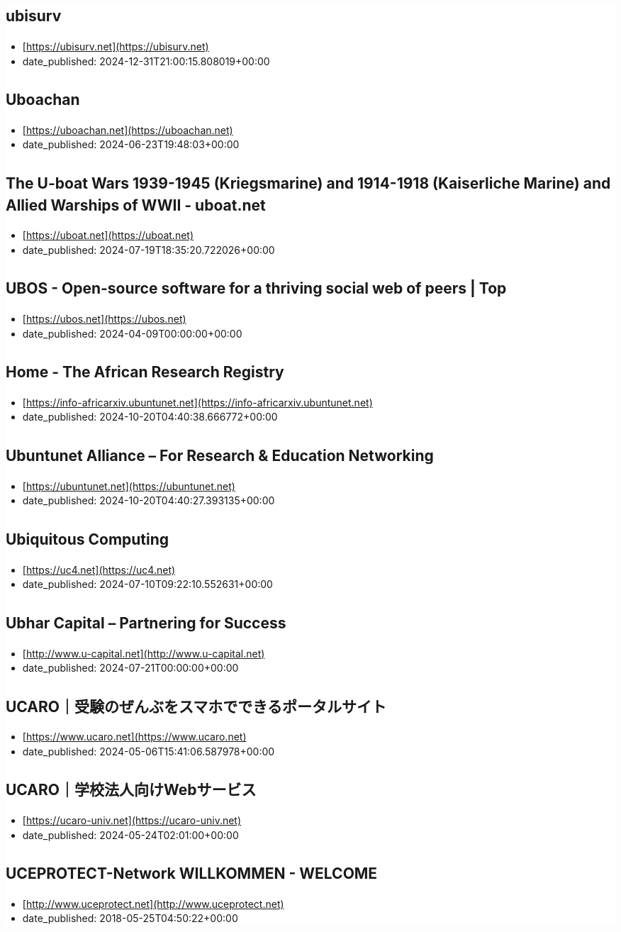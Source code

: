 ## ubisurv
 - [https://ubisurv.net](https://ubisurv.net)
 - date_published: 2024-12-31T21:00:15.808019+00:00

 ## Uboachan
 - [https://uboachan.net](https://uboachan.net)
 - date_published: 2024-06-23T19:48:03+00:00

 ## The U-boat Wars 1939-1945 (Kriegsmarine) and 1914-1918 (Kaiserliche Marine) and Allied Warships of WWII - uboat.net
 - [https://uboat.net](https://uboat.net)
 - date_published: 2024-07-19T18:35:20.722026+00:00

 ## UBOS - Open-source software for a thriving social web of peers | Top
 - [https://ubos.net](https://ubos.net)
 - date_published: 2024-04-09T00:00:00+00:00

 ## Home - The African Research Registry
 - [https://info-africarxiv.ubuntunet.net](https://info-africarxiv.ubuntunet.net)
 - date_published: 2024-10-20T04:40:38.666772+00:00

 ## Ubuntunet Alliance – For Research & Education Networking
 - [https://ubuntunet.net](https://ubuntunet.net)
 - date_published: 2024-10-20T04:40:27.393135+00:00

 ## Ubiquitous Computing
 - [https://uc4.net](https://uc4.net)
 - date_published: 2024-07-10T09:22:10.552631+00:00

 ## Ubhar Capital – Partnering for Success
 - [http://www.u-capital.net](http://www.u-capital.net)
 - date_published: 2024-07-21T00:00:00+00:00

 ## UCARO｜受験のぜんぶをスマホでできるポータルサイト
 - [https://www.ucaro.net](https://www.ucaro.net)
 - date_published: 2024-05-06T15:41:06.587978+00:00

 ## UCARO｜学校法人向けWebサービス
 - [https://ucaro-univ.net](https://ucaro-univ.net)
 - date_published: 2024-05-24T02:01:00+00:00

 ## UCEPROTECT-Network WILLKOMMEN - WELCOME
 - [http://www.uceprotect.net](http://www.uceprotect.net)
 - date_published: 2018-05-25T04:50:22+00:00
